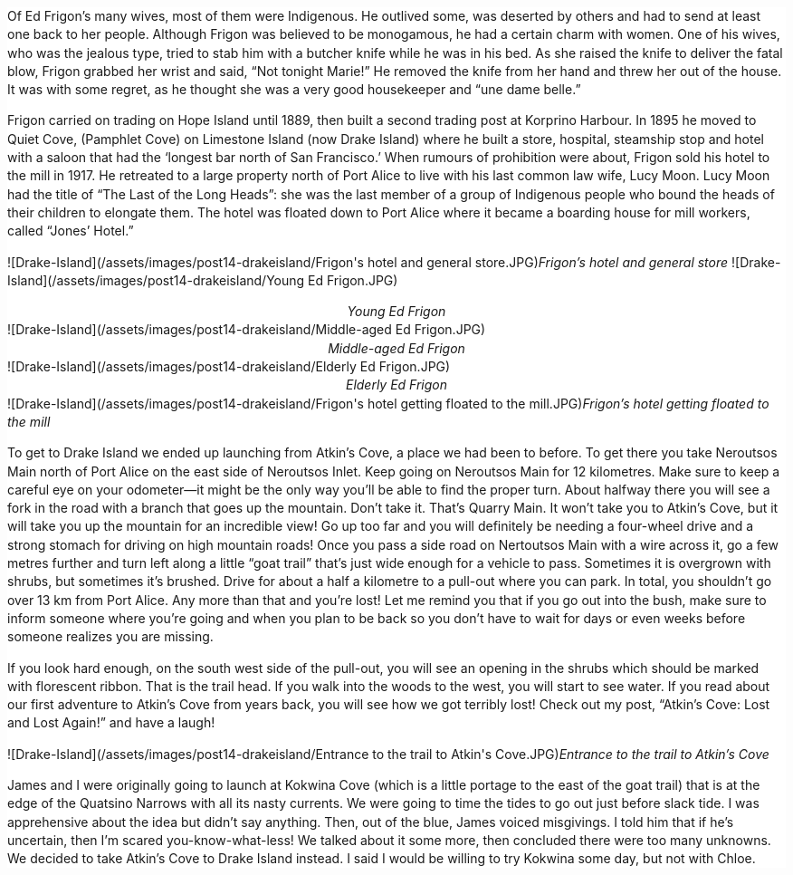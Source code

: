 Of Ed Frigon’s many wives, most of them were Indigenous. He outlived some, was deserted by others and had to send at least one back to her people. Although Frigon was believed to be monogamous, he had a certain charm with women. One of his wives, who was the jealous type, tried to stab him with a butcher knife while he was in his bed. As she raised the knife to deliver the fatal blow, Frigon grabbed her wrist and said, “Not tonight Marie!” He removed the knife from her hand and threw her out of the house. It was with some regret, as he thought she was a very good housekeeper and “une dame belle.” 

Frigon carried on trading on Hope Island until 1889, then built a second trading post at Korprino Harbour. In 1895 he moved to Quiet Cove, (Pamphlet Cove) on Limestone Island (now Drake Island) where he built a store, hospital, steamship stop and hotel with a saloon that had the ‘longest bar north of San Francisco.’ When rumours of prohibition were about, Frigon sold his hotel to the mill in 1917. He retreated to a large property north of Port Alice to live with his last common law wife, Lucy Moon. Lucy Moon had the title of “The Last of the Long Heads”: she was the last member of a group of Indigenous people who bound the heads of their children to elongate them. The hotel was floated down to Port Alice where it became a boarding house for mill workers, called “Jones’ Hotel.” 

![Drake-Island](/assets/images/post14-drakeisland/Frigon's hotel and general store.JPG)*Frigon’s hotel and general store*
![Drake-Island](/assets/images/post14-drakeisland/Young Ed Frigon.JPG)*<center>Young Ed Frigon</center>*
![Drake-Island](/assets/images/post14-drakeisland/Middle-aged Ed Frigon.JPG)*<center>Middle-aged Ed Frigon</center>*
![Drake-Island](/assets/images/post14-drakeisland/Elderly Ed Frigon.JPG)*<center>Elderly Ed Frigon</center>*
![Drake-Island](/assets/images/post14-drakeisland/Frigon's hotel getting floated to the mill.JPG)*Frigon’s hotel getting floated to the mill*

To get to Drake Island we ended up launching from Atkin’s Cove, a place we had been to before. To get there you take Neroutsos Main north of Port Alice on the east side of Neroutsos Inlet. Keep going on Neroutsos Main for 12 kilometres. Make sure to keep a careful eye on your odometer—it might be the only way you’ll be able to find the proper turn. About halfway there you will see a fork in the road with a branch that goes up the mountain. Don’t take it. That’s Quarry Main. It won’t take you to Atkin’s Cove, but it will take you up the mountain for an incredible view! Go up too far and you will definitely be needing a four-wheel drive and a strong stomach for driving on high mountain roads! Once you pass a side road on Nertoutsos Main with a wire across it, go a few metres further and turn left along a little “goat trail” that’s just wide enough for a vehicle to pass. Sometimes it is overgrown with shrubs, but sometimes it’s brushed. Drive for about a half a kilometre to a pull-out where you can park. In total, you shouldn’t go over 13 km from Port Alice. Any more than that and you’re lost! Let me remind you that if you go out into the bush, make sure to inform someone where you’re going and when you plan to be back so you don’t have to wait for days or even weeks before someone realizes you are missing. 

If you look hard enough, on the south west side of the pull-out, you will see an opening in the shrubs which should be marked with florescent ribbon. That is the trail head. If you walk into the woods to the west, you will start to see water. If you read about our first adventure to Atkin’s Cove from years back, you will see how we got terribly lost! Check out my post, “Atkin’s Cove: Lost and Lost Again!” and have a laugh!

![Drake-Island](/assets/images/post14-drakeisland/Entrance to the trail to Atkin's Cove.JPG)*Entrance to the trail to Atkin’s Cove*

James and I were originally going to launch at Kokwina Cove (which is a little portage to the east of the goat trail) that is at the edge of the Quatsino Narrows with all its nasty currents. We were going to time the tides to go out just before slack tide. I was apprehensive about the idea but didn’t say anything. Then, out of the blue, James voiced misgivings. I told him that if he’s uncertain, then I’m scared you-know-what-less! We talked about it some more, then concluded there were too many unknowns. We decided to take Atkin’s Cove to Drake Island instead. I said I would be willing to try Kokwina some day, but not with Chloe.
